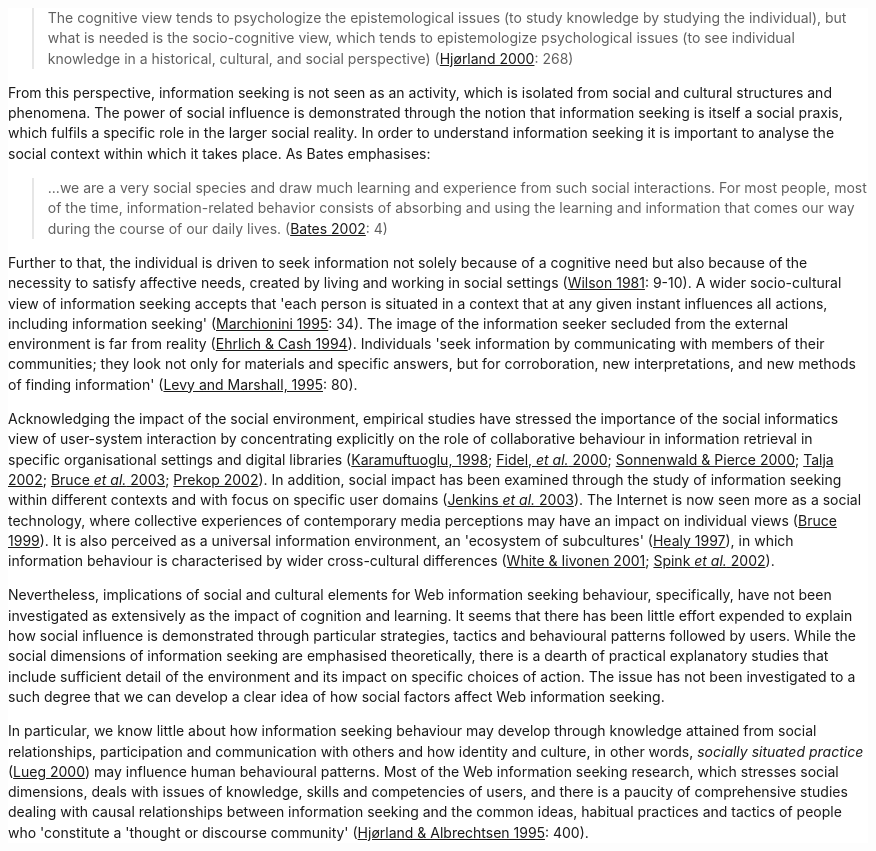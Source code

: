 > The cognitive view tends to psychologize the epistemological issues (to study knowledge by studying the individual), but what is needed is the socio-cognitive view, which tends to epistemologize psychological issues (to see individual knowledge in a historical, cultural, and social perspective) ([Hjørland 2000](#hjorland): 268)

From this perspective, information seeking is not seen as an activity, which is isolated from social and cultural structures and phenomena. The power of social influence is demonstrated through the notion that information seeking is itself a social praxis, which fulfils a specific role in the larger social reality. In order to understand information seeking it is important to analyse the social context within which it takes place. As Bates emphasises:

> ...we are a very social species and draw much learning and experience from such social interactions. For most people, most of the time, information-related behavior consists of absorbing and using the learning and information that comes our way during the course of our daily lives. ([Bates 2002](#bates02): 4)

Further to that, the individual is driven to seek information not solely because of a cognitive need but also because of the necessity to satisfy affective needs, created by living and working in social settings ([Wilson 1981](#wilson81): 9-10). A wider socio-cultural view of information seeking accepts that 'each person is situated in a context that at any given instant influences all actions, including information seeking' ([Marchionini 1995](#marchionini): 34). The image of the information seeker secluded from the external environment is far from reality ([Ehrlich & Cash 1994](#ehrlich)). Individuals 'seek information by communicating with members of their communities; they look not only for materials and specific answers, but for corroboration, new interpretations, and new methods of finding information' ([Levy and Marshall, 1995](#levy): 80).

Acknowledging the impact of the social environment, empirical studies have stressed the importance of the social informatics view of user-system interaction by concentrating explicitly on the role of collaborative behaviour in information retrieval in specific organisational settings and digital libraries ([Karamuftuoglu, 1998](#karamuftuoglu); [Fidel, _et al._ 2000](#fidel); [Sonnenwald & Pierce 2000](#sonnenwald); [Talja 2002](#talja); [Bruce _et al._ 2003](#bruce03); [Prekop 2002](#prekop)). In addition, social impact has been examined through the study of information seeking within different contexts and with focus on specific user domains ([Jenkins _et al._ 2003](#jenkins)). The Internet is now seen more as a social technology, where collective experiences of contemporary media perceptions may have an impact on individual views ([Bruce 1999](#bruce99)). It is also perceived as a universal information environment, an 'ecosystem of subcultures' ([Healy 1997](#healy)), in which information behaviour is characterised by wider cross-cultural differences ([White & Iivonen 2001](#white01); [Spink _et al._ 2002](#spink02b)).

Nevertheless, implications of social and cultural elements for Web information seeking behaviour, specifically, have not been investigated as extensively as the impact of cognition and learning. It seems that there has been little effort expended to explain how social influence is demonstrated through particular strategies, tactics and behavioural patterns followed by users. While the social dimensions of information seeking are emphasised theoretically, there is a dearth of practical explanatory studies that include sufficient detail of the environment and its impact on specific choices of action. The issue has not been investigated to a such degree that we can develop a clear idea of how social factors affect Web information seeking.

In particular, we know little about how information seeking behaviour may develop through knowledge attained from social relationships, participation and communication with others and how identity and culture, in other words, _socially situated practice_ ([Lueg 2000](#lueg)) may influence human behavioural patterns. Most of the Web information seeking research, which stresses social dimensions, deals with issues of knowledge, skills and competencies of users, and there is a paucity of comprehensive studies dealing with causal relationships between information seeking and the common ideas, habitual practices and tactics of people who 'constitute a 'thought or discourse community' ([Hjørland & Albrechtsen 1995](#hjorland): 400).
